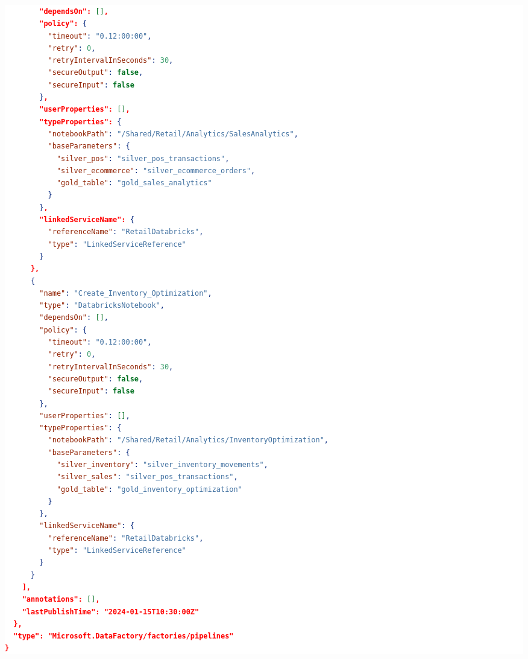 ```json
        "dependsOn": [],
        "policy": {
          "timeout": "0.12:00:00",
          "retry": 0,
          "retryIntervalInSeconds": 30,
          "secureOutput": false,
          "secureInput": false
        },
        "userProperties": [],
        "typeProperties": {
          "notebookPath": "/Shared/Retail/Analytics/SalesAnalytics",
          "baseParameters": {
            "silver_pos": "silver_pos_transactions",
            "silver_ecommerce": "silver_ecommerce_orders",
            "gold_table": "gold_sales_analytics"
          }
        },
        "linkedServiceName": {
          "referenceName": "RetailDatabricks",
          "type": "LinkedServiceReference"
        }
      },
      {
        "name": "Create_Inventory_Optimization",
        "type": "DatabricksNotebook",
        "dependsOn": [],
        "policy": {
          "timeout": "0.12:00:00",
          "retry": 0,
          "retryIntervalInSeconds": 30,
          "secureOutput": false,
          "secureInput": false
        },
        "userProperties": [],
        "typeProperties": {
          "notebookPath": "/Shared/Retail/Analytics/InventoryOptimization",
          "baseParameters": {
            "silver_inventory": "silver_inventory_movements",
            "silver_sales": "silver_pos_transactions",
            "gold_table": "gold_inventory_optimization"
          }
        },
        "linkedServiceName": {
          "referenceName": "RetailDatabricks",
          "type": "LinkedServiceReference"
        }
      }
    ],
    "annotations": [],
    "lastPublishTime": "2024-01-15T10:30:00Z"
  },
  "type": "Microsoft.DataFactory/factories/pipelines"
}
```
